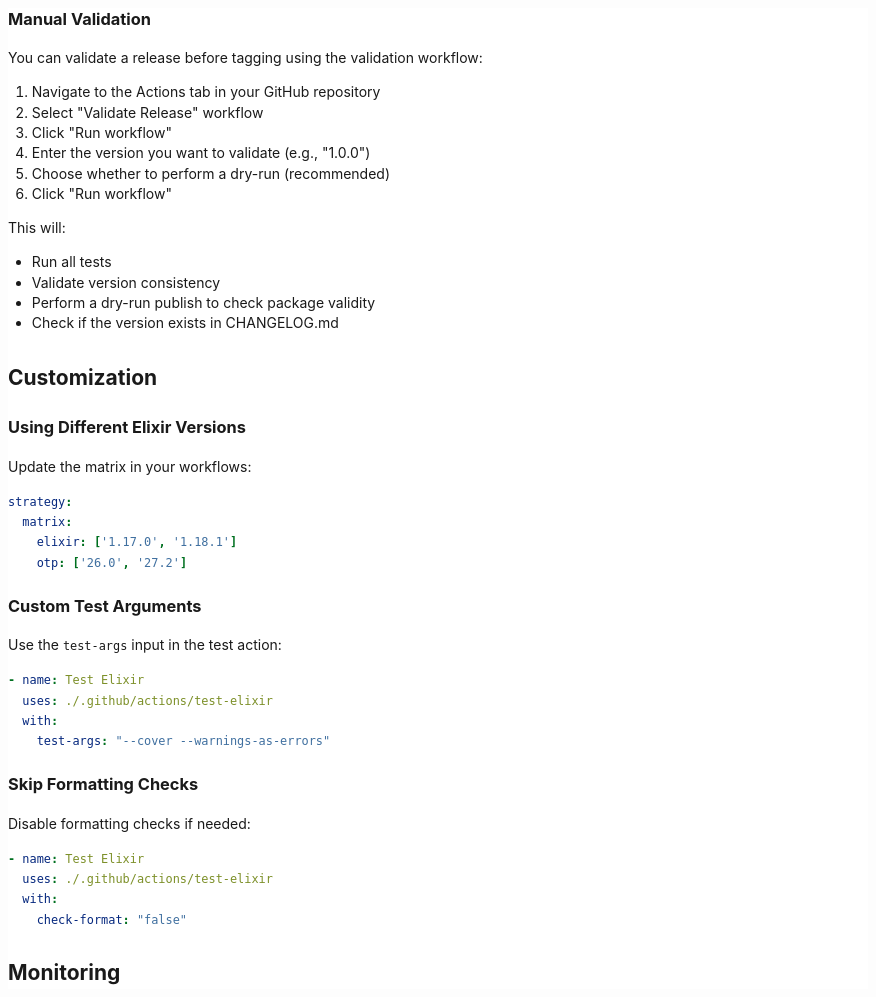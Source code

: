 ### Manual Validation

You can validate a release before tagging using the validation workflow:

1. Navigate to the Actions tab in your GitHub repository
2. Select "Validate Release" workflow
3. Click "Run workflow"
4. Enter the version you want to validate (e.g., "1.0.0")
5. Choose whether to perform a dry-run (recommended)
6. Click "Run workflow"

This will:
- Run all tests
- Validate version consistency
- Perform a dry-run publish to check package validity
- Check if the version exists in CHANGELOG.md

## Customization

### Using Different Elixir Versions

Update the matrix in your workflows:

```yaml
strategy:
  matrix:
    elixir: ['1.17.0', '1.18.1']
    otp: ['26.0', '27.2']
```

### Custom Test Arguments

Use the `test-args` input in the test action:

```yaml
- name: Test Elixir
  uses: ./.github/actions/test-elixir
  with:
    test-args: "--cover --warnings-as-errors"
```

### Skip Formatting Checks

Disable formatting checks if needed:

```yaml
- name: Test Elixir
  uses: ./.github/actions/test-elixir
  with:
    check-format: "false"
```

## Monitoring
